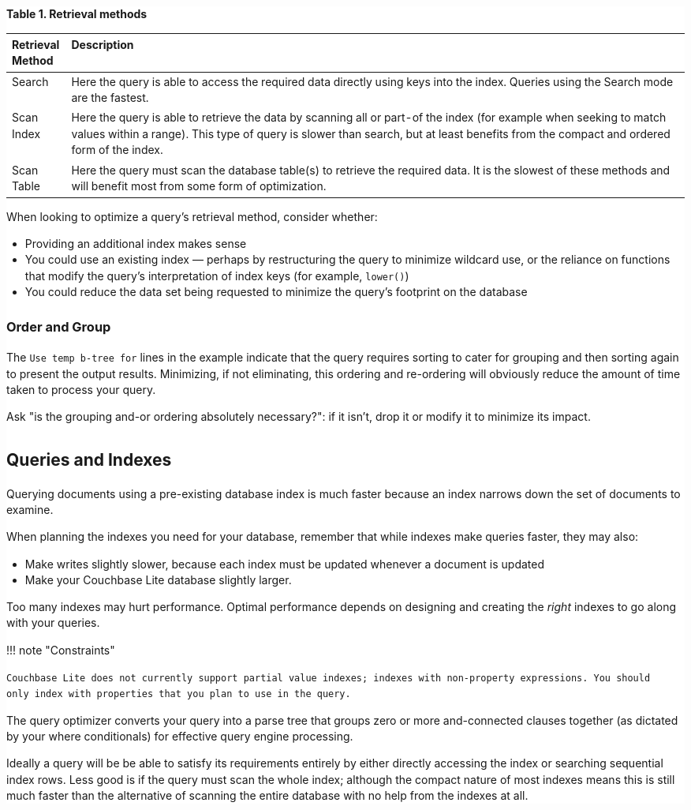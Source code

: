 <span id='table-1'>**Table 1. Retrieval methods**</span>

| Retrieval Method | Description                                                                                                                                                                                                                                                 |
|:-----------------|:------------------------------------------------------------------------------------------------------------------------------------------------------------------------------------------------------------------------------------------------------------|
| Search           | Here the query is able to access the required data directly using keys into the index. Queries using the Search mode are the fastest.                                                                                                                       |
| Scan Index       | Here the query is able to retrieve the data by scanning all or part-of the index (for example when seeking to match values within a range). This type of query is slower than search, but at least benefits from the compact and ordered form of the index. |
| Scan Table       | Here the query must scan the database table(s) to retrieve the required data. It is the slowest of these methods and will benefit most from some form of optimization.                                                                                      |

When looking to optimize a query’s retrieval method, consider whether:

* Providing an additional index makes sense
* You could use an existing index — perhaps by restructuring the query to minimize wildcard use, or the reliance on
  functions that modify the query’s interpretation of index keys (for example, `lower()`)
* You could reduce the data set being requested to minimize the query’s footprint on the database

### Order and Group

The `Use temp b-tree for` lines in the example indicate that the query requires sorting to cater for grouping and then
sorting again to present the output results. Minimizing, if not eliminating, this ordering and re-ordering will
obviously reduce the amount of time taken to process your query.

Ask "is the grouping and-or ordering absolutely necessary?": if it isn’t, drop it or modify it to minimize its impact.

## Queries and Indexes

Querying documents using a pre-existing database index is much faster because an index narrows down the set of documents
to examine.

When planning the indexes you need for your database, remember that while indexes make queries faster, they may also:

* Make writes slightly slower, because each index must be updated whenever a document is updated
* Make your Couchbase Lite database slightly larger.

Too many indexes may hurt performance. Optimal performance depends on designing and creating the _right_ indexes to go
along with your queries.

!!! note "Constraints"

    Couchbase Lite does not currently support partial value indexes; indexes with non-property expressions. You should
    only index with properties that you plan to use in the query.

The query optimizer converts your query into a parse tree that groups zero or more and-connected clauses together (as
dictated by your where conditionals) for effective query engine processing.

Ideally a query will be be able to satisfy its requirements entirely by either directly accessing the index or searching
sequential index rows. Less good is if the query must scan the whole index; although the compact nature of most indexes
means this is still much faster than the alternative of scanning the entire database with no help from the indexes at
all.
